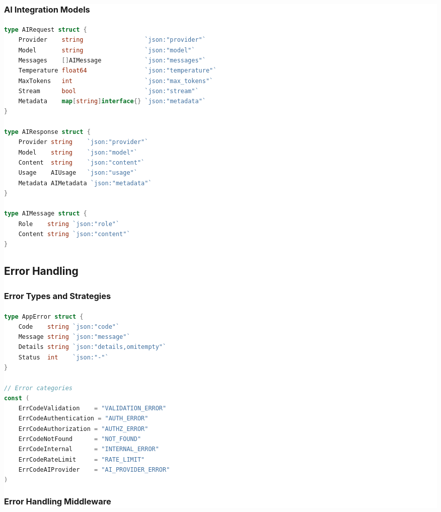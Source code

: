 ### AI Integration Models

```go
type AIRequest struct {
    Provider    string                 `json:"provider"`
    Model       string                 `json:"model"`
    Messages    []AIMessage            `json:"messages"`
    Temperature float64                `json:"temperature"`
    MaxTokens   int                    `json:"max_tokens"`
    Stream      bool                   `json:"stream"`
    Metadata    map[string]interface{} `json:"metadata"`
}

type AIResponse struct {
    Provider string    `json:"provider"`
    Model    string    `json:"model"`
    Content  string    `json:"content"`
    Usage    AIUsage   `json:"usage"`
    Metadata AIMetadata `json:"metadata"`
}

type AIMessage struct {
    Role    string `json:"role"`
    Content string `json:"content"`
}
```

## Error Handling

### Error Types and Strategies

```go
type AppError struct {
    Code    string `json:"code"`
    Message string `json:"message"`
    Details string `json:"details,omitempty"`
    Status  int    `json:"-"`
}

// Error categories
const (
    ErrCodeValidation    = "VALIDATION_ERROR"
    ErrCodeAuthentication = "AUTH_ERROR"
    ErrCodeAuthorization = "AUTHZ_ERROR"
    ErrCodeNotFound      = "NOT_FOUND"
    ErrCodeInternal      = "INTERNAL_ERROR"
    ErrCodeRateLimit     = "RATE_LIMIT"
    ErrCodeAIProvider    = "AI_PROVIDER_ERROR"
)
```

### Error Handling Middleware
